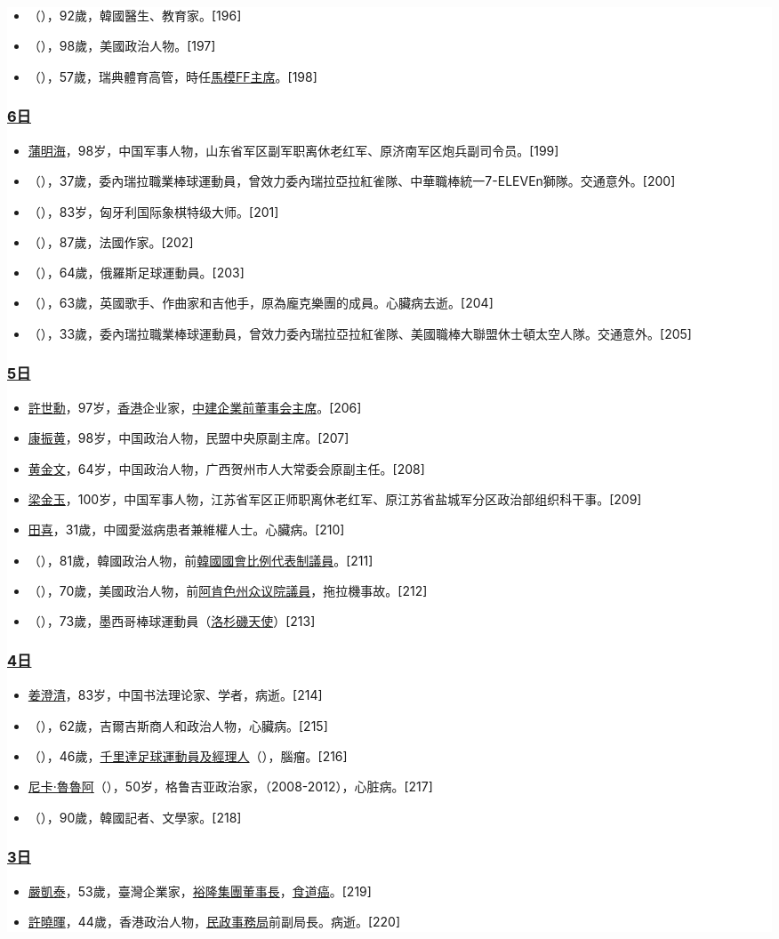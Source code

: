   - （），92歲，韓國醫生、教育家。\[196\]

  - （），98歲，美國政治人物。\[197\]

  - （），57歲，瑞典體育高管，時任[馬模FF主席](https://zh.wikipedia.org/wiki/馬模FF "wikilink")。\[198\]

### [6日](../Page/12月6日.md "wikilink")

  - [蒲明海](https://zh.wikipedia.org/wiki/蒲明海 "wikilink")，98岁，中国军事人物，山东省军区副军职离休老红军、原济南军区炮兵副司令员。\[199\]

  - （），37歲，委內瑞拉職業棒球運動員，曾效力委內瑞拉亞拉紅雀隊、中華職棒統一7-ELEVEn獅隊。交通意外。\[200\]

  - （），83岁，匈牙利国际象棋特级大师。\[201\]

  - （），87歲，法國作家。\[202\]

  - （），64歲，俄羅斯足球運動員。\[203\]

  - （），63歲，英國歌手、作曲家和吉他手，原為龐克樂團的成員。心臟病去逝。\[204\]

  - （），33歲，委內瑞拉職業棒球運動員，曾效力委內瑞拉亞拉紅雀隊、美國職棒大聯盟休士頓太空人隊。交通意外。\[205\]

### [5日](../Page/12月5日.md "wikilink")

  - [許世勳](../Page/許世勳.md "wikilink")，97岁，[香港](../Page/香港.md "wikilink")企业家，[中建企業前董事会主席](https://zh.wikipedia.org/wiki/中建企業 "wikilink")。\[206\]

  - [康振黄](../Page/康振黄.md "wikilink")，98岁，中国政治人物，民盟中央原副主席。\[207\]

  - [黄金文](https://zh.wikipedia.org/wiki/黄金文 "wikilink")，64岁，中国政治人物，广西贺州市人大常委会原副主任。\[208\]

  - [梁金玉](https://zh.wikipedia.org/wiki/梁金玉 "wikilink")，100岁，中国军事人物，江苏省军区正师职离休老红军、原江苏省盐城军分区政治部组织科干事。\[209\]

  - [田喜](../Page/田喜.md "wikilink")，31歲，中國愛滋病患者兼維權人士。心臟病。\[210\]

  - （），81歲，韓國政治人物，前[韓國國會比例代表制議員](https://zh.wikipedia.org/wiki/韓國國會 "wikilink")。\[211\]

  - （），70歲，美國政治人物，前[阿肯色州众议院議員](https://zh.wikipedia.org/wiki/阿肯色州众议院 "wikilink")，拖拉機事故。\[212\]

  - （），73歲，墨西哥棒球運動員（[洛杉磯天使](https://zh.wikipedia.org/wiki/洛杉磯天使 "wikilink")）\[213\]

### [4日](../Page/12月4日.md "wikilink")

  - [姜澄清](https://zh.wikipedia.org/wiki/姜澄清 "wikilink")，83岁，中国书法理论家、学者，病逝。\[214\]

  - （），62歲，吉爾吉斯商人和政治人物，心臟病。\[215\]

  - （），46歲，[千里達足球運動員及經理人](https://zh.wikipedia.org/wiki/千里達 "wikilink")（），腦瘤。\[216\]

  - [尼卡·魯魯阿](https://zh.wikipedia.org/wiki/尼卡·魯魯阿 "wikilink")（），50岁，格鲁吉亚政治家，（2008-2012），心脏病。\[217\]

  - （），90歲，韓國記者、文學家。\[218\]

### [3日](../Page/12月3日.md "wikilink")

  - [嚴凱泰](../Page/嚴凱泰.md "wikilink")，53歲，臺灣企業家，[裕隆集團董事長](https://zh.wikipedia.org/wiki/裕隆集團 "wikilink")，[食道癌](../Page/食道癌.md "wikilink")。\[219\]

  - [許曉暉](../Page/許曉暉.md "wikilink")，44歲，香港政治人物，[民政事務局](../Page/民政事務局.md "wikilink")前副局長。病逝。\[220\]
